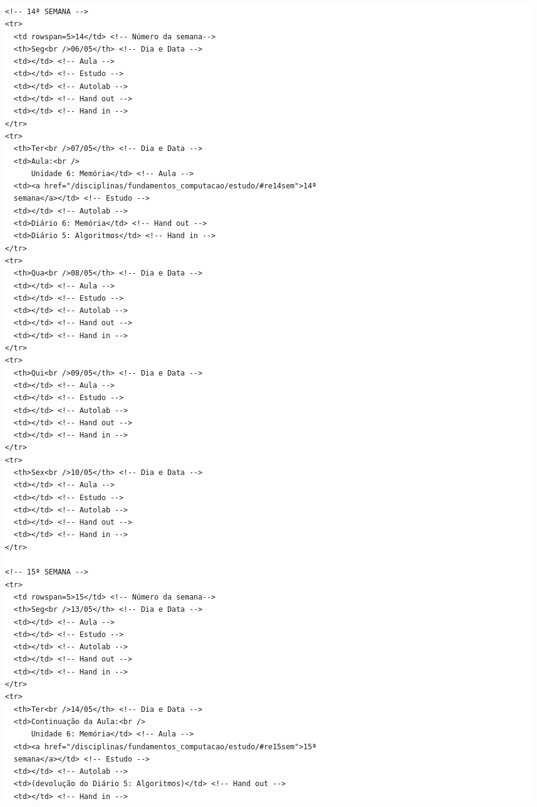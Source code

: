     <!-- 14ª SEMANA -->
    <tr>
      <td rowspan=5>14</td> <!-- Número da semana-->
      <th>Seg<br />06/05</th> <!-- Dia e Data -->
      <td></td> <!-- Aula -->
      <td></td> <!-- Estudo -->
      <td></td> <!-- Autolab -->
      <td></td> <!-- Hand out -->
      <td></td> <!-- Hand in -->
    </tr>
    <tr>
      <th>Ter<br />07/05</th> <!-- Dia e Data -->
      <td>Aula:<br />
          Unidade 6: Memória</td> <!-- Aula -->
      <td><a href="/disciplinas/fundamentos_computacao/estudo/#re14sem">14ª
      semana</a></td> <!-- Estudo -->
      <td></td> <!-- Autolab -->
      <td>Diário 6: Memória</td> <!-- Hand out -->
      <td>Diário 5: Algoritmos</td> <!-- Hand in -->
    </tr>
    <tr>
      <th>Qua<br />08/05</th> <!-- Dia e Data -->
      <td></td> <!-- Aula -->
      <td></td> <!-- Estudo -->
      <td></td> <!-- Autolab -->
      <td></td> <!-- Hand out -->
      <td></td> <!-- Hand in -->
    </tr>
    <tr>
      <th>Qui<br />09/05</th> <!-- Dia e Data -->
      <td></td> <!-- Aula -->
      <td></td> <!-- Estudo -->
      <td></td> <!-- Autolab -->
      <td></td> <!-- Hand out -->
      <td></td> <!-- Hand in -->
    </tr>
    <tr>
      <th>Sex<br />10/05</th> <!-- Dia e Data -->
      <td></td> <!-- Aula -->
      <td></td> <!-- Estudo -->
      <td></td> <!-- Autolab -->
      <td></td> <!-- Hand out -->
      <td></td> <!-- Hand in -->
    </tr>

    <!-- 15ª SEMANA -->
    <tr>
      <td rowspan=5>15</td> <!-- Número da semana-->
      <th>Seg<br />13/05</th> <!-- Dia e Data -->
      <td></td> <!-- Aula -->
      <td></td> <!-- Estudo -->
      <td></td> <!-- Autolab -->
      <td></td> <!-- Hand out -->
      <td></td> <!-- Hand in -->
    </tr>
    <tr>
      <th>Ter<br />14/05</th> <!-- Dia e Data -->
      <td>Continuação da Aula:<br />
          Unidade 6: Memória</td> <!-- Aula -->
      <td><a href="/disciplinas/fundamentos_computacao/estudo/#re15sem">15ª
      semana</a></td> <!-- Estudo -->
      <td></td> <!-- Autolab -->
      <td>(devolução do Diário 5: Algoritmos)</td> <!-- Hand out -->
      <td></td> <!-- Hand in -->